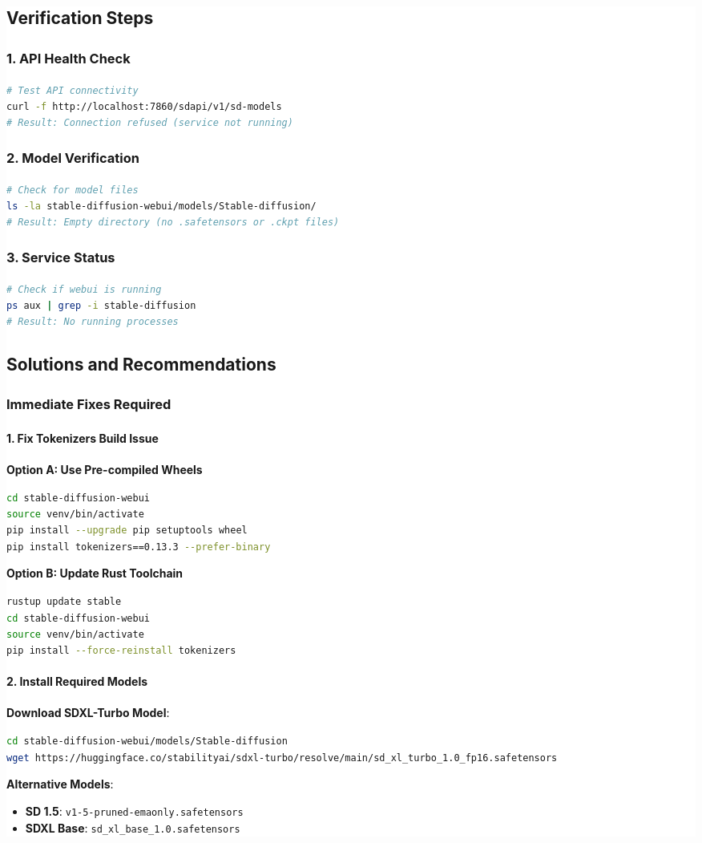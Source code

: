 ## Verification Steps

### 1. API Health Check
```bash
# Test API connectivity
curl -f http://localhost:7860/sdapi/v1/sd-models
# Result: Connection refused (service not running)
```

### 2. Model Verification
```bash
# Check for model files
ls -la stable-diffusion-webui/models/Stable-diffusion/
# Result: Empty directory (no .safetensors or .ckpt files)
```

### 3. Service Status
```bash
# Check if webui is running
ps aux | grep -i stable-diffusion
# Result: No running processes
```

## Solutions and Recommendations

### Immediate Fixes Required

#### 1. Fix Tokenizers Build Issue
**Option A: Use Pre-compiled Wheels**
```bash
cd stable-diffusion-webui
source venv/bin/activate
pip install --upgrade pip setuptools wheel
pip install tokenizers==0.13.3 --prefer-binary
```

**Option B: Update Rust Toolchain**
```bash
rustup update stable
cd stable-diffusion-webui
source venv/bin/activate
pip install --force-reinstall tokenizers
```

#### 2. Install Required Models
**Download SDXL-Turbo Model**:
```bash
cd stable-diffusion-webui/models/Stable-diffusion
wget https://huggingface.co/stabilityai/sdxl-turbo/resolve/main/sd_xl_turbo_1.0_fp16.safetensors
```

**Alternative Models**:
- **SD 1.5**: `v1-5-pruned-emaonly.safetensors`
- **SDXL Base**: `sd_xl_base_1.0.safetensors`
